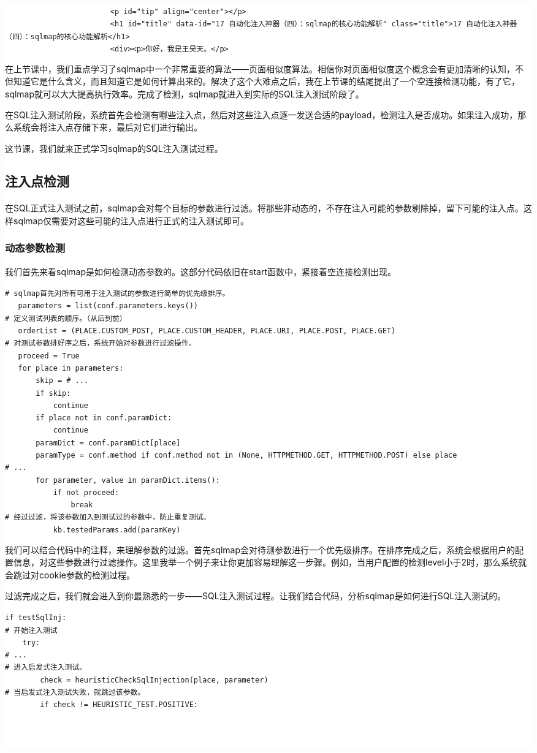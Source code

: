                             
                            
                            <p id="tip" align="center"></p>
                            <h1 id="title" data-id="17 自动化注入神器（四）：sqlmap的核心功能解析" class="title">17 自动化注入神器（四）：sqlmap的核心功能解析</h1>
                            <div><p>你好，我是王昊天。</p>

<p>在上节课中，我们重点学习了sqlmap中一个非常重要的算法——页面相似度算法。相信你对页面相似度这个概念会有更加清晰的认知，不但知道它是什么含义，而且知道它是如何计算出来的。解决了这个大难点之后，我在上节课的结尾提出了一个空连接检测功能，有了它，sqlmap就可以大大提高执行效率。完成了检测，sqlmap就进入到实际的SQL注入测试阶段了。</p>

<p>在SQL注入测试阶段，系统首先会检测有哪些注入点，然后对这些注入点逐一发送合适的payload，检测注入是否成功。如果注入成功，那么系统会将注入点存储下来，最后对它们进行输出。</p>

<p>这节课，我们就来正式学习sqlmap的SQL注入测试过程。</p>

<h2 id="注入点检测">注入点检测</h2>

<p>在SQL正式注入测试之前，sqlmap会对每个目标的参数进行过滤。将那些非动态的，不存在注入可能的参数剔除掉，留下可能的注入点。这样sqlmap仅需要对这些可能的注入点进行正式的注入测试即可。</p>

<h3 id="动态参数检测">动态参数检测</h3>

<p>我们首先来看sqlmap是如何检测动态参数的。这部分代码依旧在start函数中，紧接着空连接检测出现。</p>

<pre><code class="language-python"># sqlmap首先对所有可用于注入测试的参数进行简单的优先级排序。
   parameters = list(conf.parameters.keys())
# 定义测试列表的顺序。（从后到前）
   orderList = (PLACE.CUSTOM_POST, PLACE.CUSTOM_HEADER, PLACE.URI, PLACE.POST, PLACE.GET)
# 对测试参数排好序之后，系统开始对参数进行过滤操作。
   proceed = True
   for place in parameters:
       skip = # ...
       if skip:
           continue
       if place not in conf.paramDict:
           continue
       paramDict = conf.paramDict[place]
       paramType = conf.method if conf.method not in (None, HTTPMETHOD.GET, HTTPMETHOD.POST) else place
# ...
       for parameter, value in paramDict.items():
           if not proceed:
               break
# 经过过滤，将该参数加入到测试过的参数中，防止重复测试。
           kb.testedParams.add(paramKey)
</code></pre>

<p>我们可以结合代码中的注释，来理解参数的过滤。首先sqlmap会对待测参数进行一个优先级排序。在排序完成之后，系统会根据用户的配置信息，对这些参数进行过滤操作。这里我举一个例子来让你更加容易理解这一步骤。例如，当用户配置的检测level小于2时，那么系统就会跳过对cookie参数的检测过程。</p>

<p>过滤完成之后，我们就会进入到你最熟悉的一步——SQL注入测试过程。让我们结合代码，分析sqlmap是如何进行SQL注入测试的。</p>

<pre><code class="language-python">if testSqlInj:
# 开始注入测试
    try:
# ...
# 进入启发式注入测试。
        check = heuristicCheckSqlInjection(place, parameter)
# 当启发式注入测试失败，就跳过该参数。
        if check != HEURISTIC_TEST.POSITIVE: